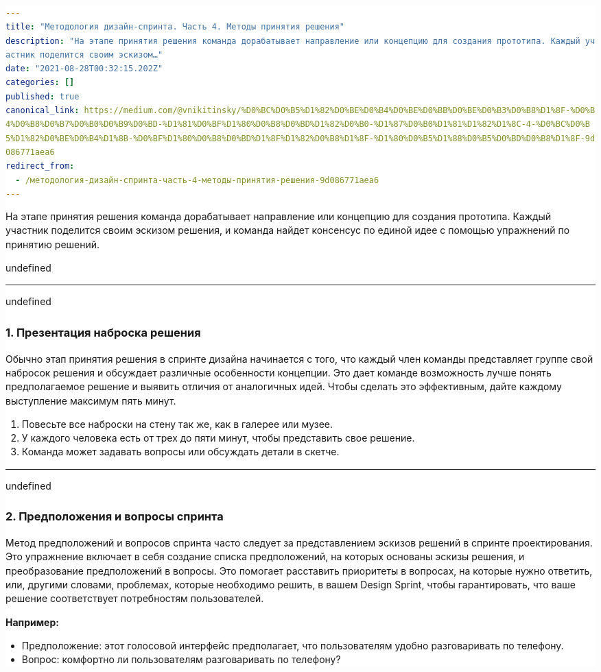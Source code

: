 ```yaml
---
title: "Методология дизайн-спринта. Часть 4. Методы принятия решения"
description: "На этапе принятия решения команда дорабатывает направление или концепцию для создания прототипа. Каждый участник поделится своим эскизом…"
date: "2021-08-28T00:32:15.202Z"
categories: []
published: true
canonical_link: https://medium.com/@vnikitinsky/%D0%BC%D0%B5%D1%82%D0%BE%D0%B4%D0%BE%D0%BB%D0%BE%D0%B3%D0%B8%D1%8F-%D0%B4%D0%B8%D0%B7%D0%B0%D0%B9%D0%BD-%D1%81%D0%BF%D1%80%D0%B8%D0%BD%D1%82%D0%B0-%D1%87%D0%B0%D1%81%D1%82%D1%8C-4-%D0%BC%D0%B5%D1%82%D0%BE%D0%B4%D1%8B-%D0%BF%D1%80%D0%B8%D0%BD%D1%8F%D1%82%D0%B8%D1%8F-%D1%80%D0%B5%D1%88%D0%B5%D0%BD%D0%B8%D1%8F-9d086771aea6
redirect_from:
  - /методология-дизайн-спринта-часть-4-методы-принятия-решения-9d086771aea6
---
```


На этапе принятия решения команда дорабатывает направление или концепцию для создания прототипа. Каждый участник поделится своим эскизом решения, и команда найдет консенсус по единой идее с помощью упражнений по принятию решений.

undefined

---

undefined

### 1\. Презентация наброска решения

Обычно этап принятия решения в спринте дизайна начинается с того, что каждый член команды представляет группе свой набросок решения и обсуждает различные особенности концепции. Это дает команде возможность лучше понять предполагаемое решение и выявить отличия от аналогичных идей. Чтобы сделать это эффективным, дайте каждому выступление максимум пять минут.

1.  Повесьте все наброски на стену так же, как в галерее или музее.
2.  У каждого человека есть от трех до пяти минут, чтобы представить свое решение.
3.  Команда может задавать вопросы или обсуждать детали в скетче.

---

undefined

### 2\. Предположения и вопросы спринта

Метод предположений и вопросов спринта часто следует за представлением эскизов решений в спринте проектирования. Это упражнение включает в себя создание списка предположений, на которых основаны эскизы решения, и преобразование предположений в вопросы. Это помогает расставить приоритеты в вопросах, на которые нужно ответить, или, другими словами, проблемах, которые необходимо решить, в вашем Design Sprint, чтобы гарантировать, что ваше решение соответствует потребностям пользователей.

**Например:**

-   Предположение: этот голосовой интерфейс предполагает, что пользователям удобно разговаривать по телефону.
-   Вопрос: комфортно ли пользователям разговаривать по телефону?
